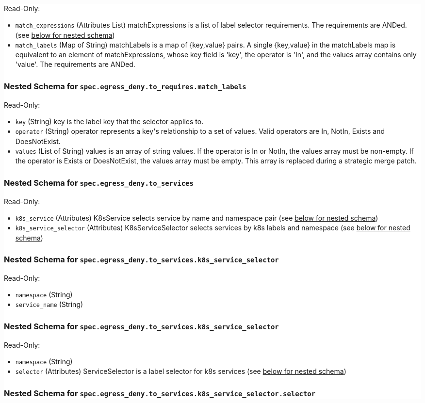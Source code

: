 Read-Only:

- `match_expressions` (Attributes List) matchExpressions is a list of label selector requirements. The requirements are ANDed. (see [below for nested schema](#nestedatt--spec--egress_deny--to_requires--match_expressions))
- `match_labels` (Map of String) matchLabels is a map of {key,value} pairs. A single {key,value} in the matchLabels map is equivalent to an element of matchExpressions, whose key field is 'key', the operator is 'In', and the values array contains only 'value'. The requirements are ANDed.

<a id="nestedatt--spec--egress_deny--to_requires--match_expressions"></a>
### Nested Schema for `spec.egress_deny.to_requires.match_labels`

Read-Only:

- `key` (String) key is the label key that the selector applies to.
- `operator` (String) operator represents a key's relationship to a set of values. Valid operators are In, NotIn, Exists and DoesNotExist.
- `values` (List of String) values is an array of string values. If the operator is In or NotIn, the values array must be non-empty. If the operator is Exists or DoesNotExist, the values array must be empty. This array is replaced during a strategic merge patch.



<a id="nestedatt--spec--egress_deny--to_services"></a>
### Nested Schema for `spec.egress_deny.to_services`

Read-Only:

- `k8s_service` (Attributes) K8sService selects service by name and namespace pair (see [below for nested schema](#nestedatt--spec--egress_deny--to_services--k8s_service))
- `k8s_service_selector` (Attributes) K8sServiceSelector selects services by k8s labels and namespace (see [below for nested schema](#nestedatt--spec--egress_deny--to_services--k8s_service_selector))

<a id="nestedatt--spec--egress_deny--to_services--k8s_service"></a>
### Nested Schema for `spec.egress_deny.to_services.k8s_service_selector`

Read-Only:

- `namespace` (String)
- `service_name` (String)


<a id="nestedatt--spec--egress_deny--to_services--k8s_service_selector"></a>
### Nested Schema for `spec.egress_deny.to_services.k8s_service_selector`

Read-Only:

- `namespace` (String)
- `selector` (Attributes) ServiceSelector is a label selector for k8s services (see [below for nested schema](#nestedatt--spec--egress_deny--to_services--k8s_service_selector--selector))

<a id="nestedatt--spec--egress_deny--to_services--k8s_service_selector--selector"></a>
### Nested Schema for `spec.egress_deny.to_services.k8s_service_selector.selector`
